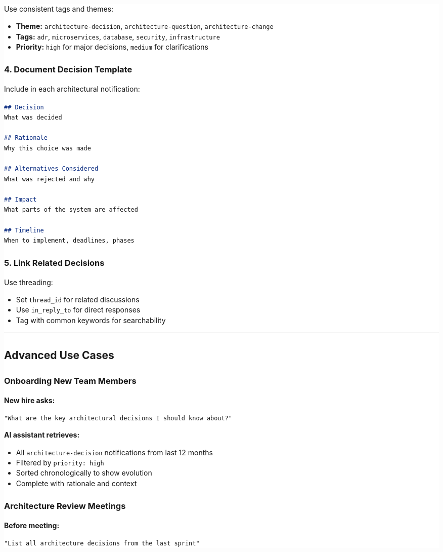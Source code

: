 Use consistent tags and themes:
- **Theme:** `architecture-decision`, `architecture-question`, `architecture-change`
- **Tags:** `adr`, `microservices`, `database`, `security`, `infrastructure`
- **Priority:** `high` for major decisions, `medium` for clarifications

### 4. Document Decision Template

Include in each architectural notification:

```markdown
## Decision
What was decided

## Rationale
Why this choice was made

## Alternatives Considered
What was rejected and why

## Impact
What parts of the system are affected

## Timeline
When to implement, deadlines, phases
```

### 5. Link Related Decisions

Use threading:
- Set `thread_id` for related discussions
- Use `in_reply_to` for direct responses
- Tag with common keywords for searchability

---

## Advanced Use Cases

### Onboarding New Team Members

**New hire asks:**
```markdown
"What are the key architectural decisions I should know about?"
```

**AI assistant retrieves:**
- All `architecture-decision` notifications from last 12 months
- Filtered by `priority: high`
- Sorted chronologically to show evolution
- Complete with rationale and context

### Architecture Review Meetings

**Before meeting:**
```markdown
"List all architecture decisions from the last sprint"
```
